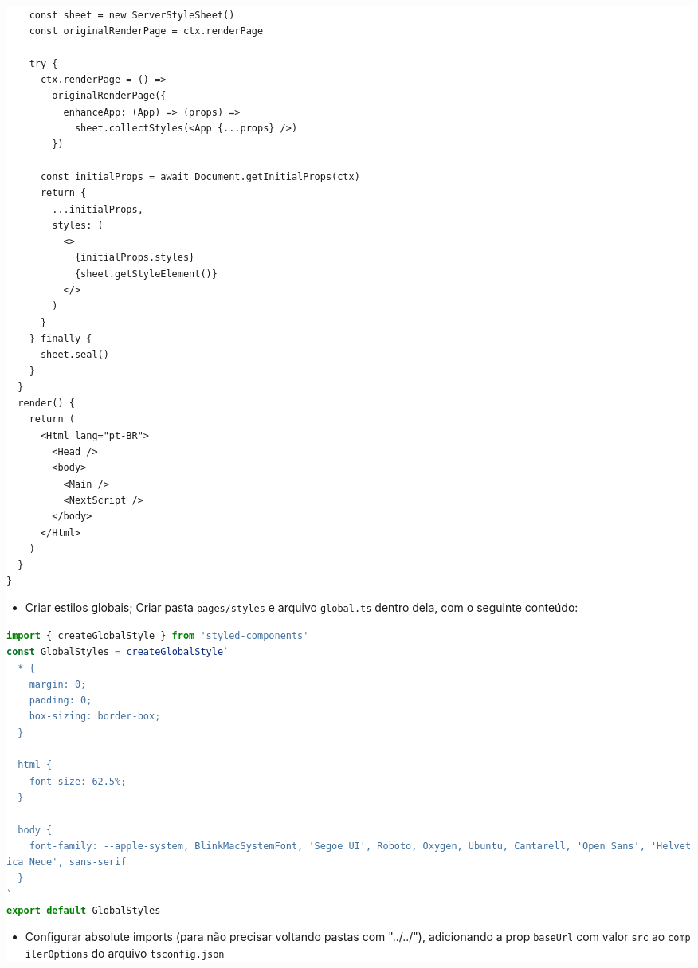 ````tsx
    const sheet = new ServerStyleSheet()
    const originalRenderPage = ctx.renderPage

    try {
      ctx.renderPage = () =>
        originalRenderPage({
          enhanceApp: (App) => (props) =>
            sheet.collectStyles(<App {...props} />)
        })

      const initialProps = await Document.getInitialProps(ctx)
      return {
        ...initialProps,
        styles: (
          <>
            {initialProps.styles}
            {sheet.getStyleElement()}
          </>
        )
      }
    } finally {
      sheet.seal()
    }
  }
  render() {
    return (
      <Html lang="pt-BR">
        <Head />
        <body>
          <Main />
          <NextScript />
        </body>
      </Html>
    )
  }
}

````
- Criar estilos globais; Criar pasta `pages/styles` e arquivo `global.ts` dentro dela, com o seguinte conteúdo:
````ts
import { createGlobalStyle } from 'styled-components'
const GlobalStyles = createGlobalStyle`
  * {
    margin: 0;
    padding: 0;
    box-sizing: border-box;
  }

  html {
    font-size: 62.5%;
  }

  body {
    font-family: --apple-system, BlinkMacSystemFont, 'Segoe UI', Roboto, Oxygen, Ubuntu, Cantarell, 'Open Sans', 'Helvetica Neue', sans-serif
  }
`
export default GlobalStyles

````
- Configurar absolute imports (para não precisar voltando pastas com "../../"), adicionando a prop `baseUrl` com valor `src` ao `compilerOptions` do arquivo `tsconfig.json`
